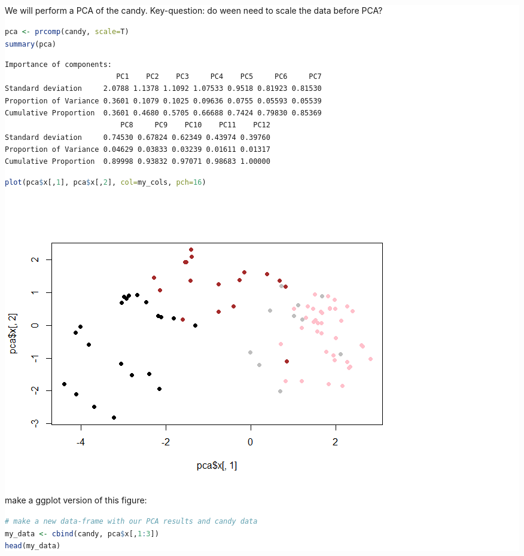We will perform a PCA of the candy. Key-question: do ween need to scale
the data before PCA?

``` r
pca <- prcomp(candy, scale=T)
summary(pca)
```

    Importance of components:
                              PC1    PC2    PC3     PC4    PC5     PC6     PC7
    Standard deviation     2.0788 1.1378 1.1092 1.07533 0.9518 0.81923 0.81530
    Proportion of Variance 0.3601 0.1079 0.1025 0.09636 0.0755 0.05593 0.05539
    Cumulative Proportion  0.3601 0.4680 0.5705 0.66688 0.7424 0.79830 0.85369
                               PC8     PC9    PC10    PC11    PC12
    Standard deviation     0.74530 0.67824 0.62349 0.43974 0.39760
    Proportion of Variance 0.04629 0.03833 0.03239 0.01611 0.01317
    Cumulative Proportion  0.89998 0.93832 0.97071 0.98683 1.00000

``` r
plot(pca$x[,1], pca$x[,2], col=my_cols, pch=16)
```

![](class09_files/figure-commonmark/unnamed-chunk-31-1.png)

make a ggplot version of this figure:

``` r
# make a new data-frame with our PCA results and candy data
my_data <- cbind(candy, pca$x[,1:3])
head(my_data)
```
